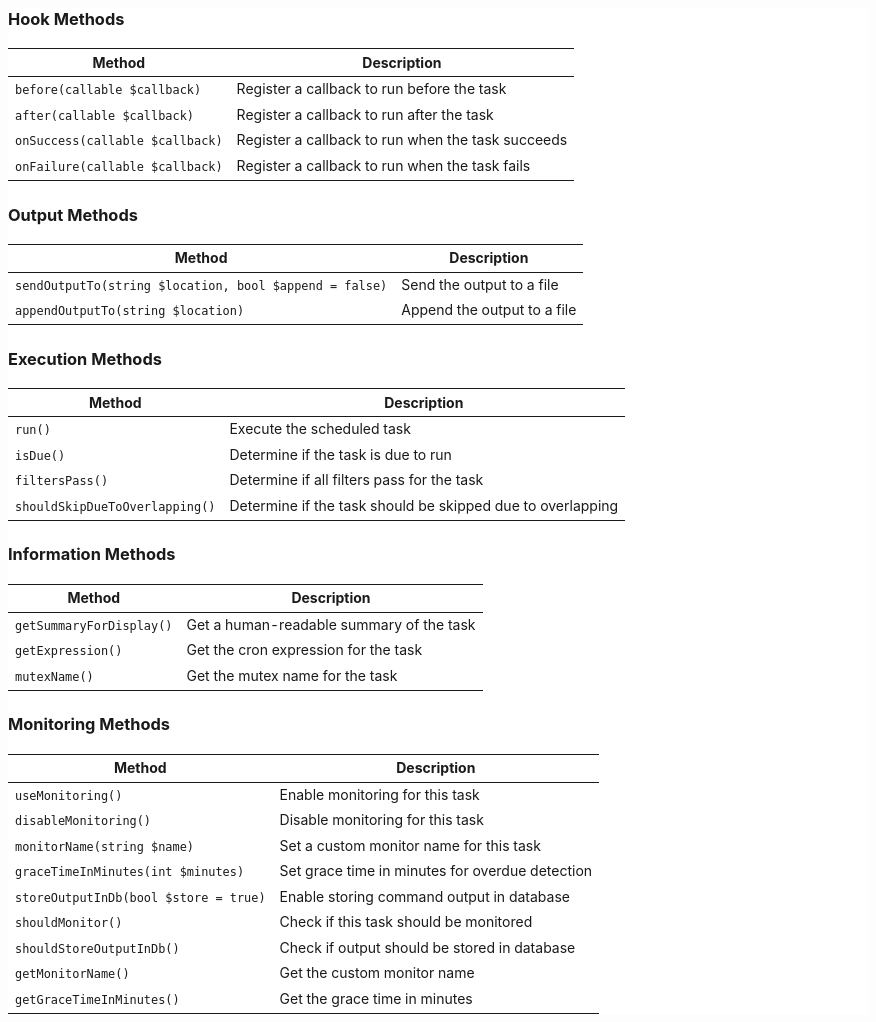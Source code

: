 ### Hook Methods

| Method | Description |
| --- | --- |
| `before(callable $callback)` | Register a callback to run before the task |
| `after(callable $callback)` | Register a callback to run after the task |
| `onSuccess(callable $callback)` | Register a callback to run when the task succeeds |
| `onFailure(callable $callback)` | Register a callback to run when the task fails |

### Output Methods

| Method | Description |
| --- | --- |
| `sendOutputTo(string $location, bool $append = false)` | Send the output to a file |
| `appendOutputTo(string $location)` | Append the output to a file |

### Execution Methods

| Method | Description |
| --- | --- |
| `run()` | Execute the scheduled task |
| `isDue()` | Determine if the task is due to run |
| `filtersPass()` | Determine if all filters pass for the task |
| `shouldSkipDueToOverlapping()` | Determine if the task should be skipped due to overlapping |

### Information Methods

| Method | Description |
| --- | --- |
| `getSummaryForDisplay()` | Get a human-readable summary of the task |
| `getExpression()` | Get the cron expression for the task |
| `mutexName()` | Get the mutex name for the task |

### Monitoring Methods

| Method | Description |
| --- | --- |
| `useMonitoring()` | Enable monitoring for this task |
| `disableMonitoring()` | Disable monitoring for this task |
| `monitorName(string $name)` | Set a custom monitor name for this task |
| `graceTimeInMinutes(int $minutes)` | Set grace time in minutes for overdue detection |
| `storeOutputInDb(bool $store = true)` | Enable storing command output in database |
| `shouldMonitor()` | Check if this task should be monitored |
| `shouldStoreOutputInDb()` | Check if output should be stored in database |
| `getMonitorName()` | Get the custom monitor name |
| `getGraceTimeInMinutes()` | Get the grace time in minutes |
